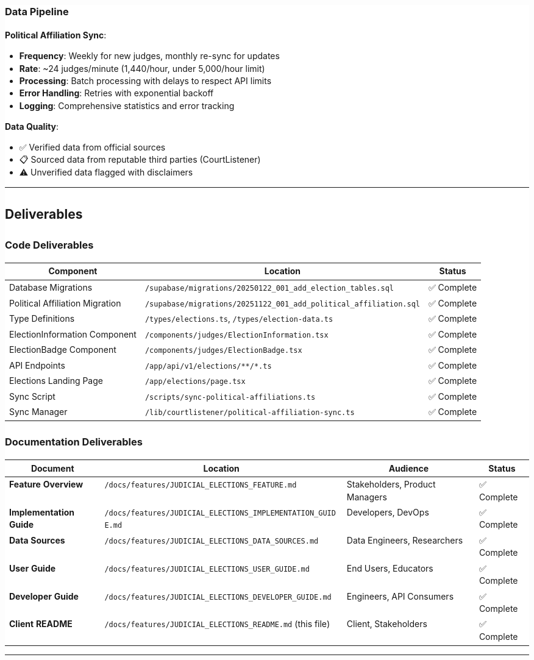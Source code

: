 ### Data Pipeline

**Political Affiliation Sync**:

- **Frequency**: Weekly for new judges, monthly re-sync for updates
- **Rate**: ~24 judges/minute (1,440/hour, under 5,000/hour limit)
- **Processing**: Batch processing with delays to respect API limits
- **Error Handling**: Retries with exponential backoff
- **Logging**: Comprehensive statistics and error tracking

**Data Quality**:

- ✅ Verified data from official sources
- 📋 Sourced data from reputable third parties (CourtListener)
- ⚠️ Unverified data flagged with disclaimers

---

## Deliverables

### Code Deliverables

| Component                       | Location                                                          | Status      |
| ------------------------------- | ----------------------------------------------------------------- | ----------- |
| Database Migrations             | `/supabase/migrations/20250122_001_add_election_tables.sql`       | ✅ Complete |
| Political Affiliation Migration | `/supabase/migrations/20251122_001_add_political_affiliation.sql` | ✅ Complete |
| Type Definitions                | `/types/elections.ts`, `/types/election-data.ts`                  | ✅ Complete |
| ElectionInformation Component   | `/components/judges/ElectionInformation.tsx`                      | ✅ Complete |
| ElectionBadge Component         | `/components/judges/ElectionBadge.tsx`                            | ✅ Complete |
| API Endpoints                   | `/app/api/v1/elections/**/*.ts`                                   | ✅ Complete |
| Elections Landing Page          | `/app/elections/page.tsx`                                         | ✅ Complete |
| Sync Script                     | `/scripts/sync-political-affiliations.ts`                         | ✅ Complete |
| Sync Manager                    | `/lib/courtlistener/political-affiliation-sync.ts`                | ✅ Complete |

### Documentation Deliverables

| Document                 | Location                                                    | Audience                       | Status      |
| ------------------------ | ----------------------------------------------------------- | ------------------------------ | ----------- |
| **Feature Overview**     | `/docs/features/JUDICIAL_ELECTIONS_FEATURE.md`              | Stakeholders, Product Managers | ✅ Complete |
| **Implementation Guide** | `/docs/features/JUDICIAL_ELECTIONS_IMPLEMENTATION_GUIDE.md` | Developers, DevOps             | ✅ Complete |
| **Data Sources**         | `/docs/features/JUDICIAL_ELECTIONS_DATA_SOURCES.md`         | Data Engineers, Researchers    | ✅ Complete |
| **User Guide**           | `/docs/features/JUDICIAL_ELECTIONS_USER_GUIDE.md`           | End Users, Educators           | ✅ Complete |
| **Developer Guide**      | `/docs/features/JUDICIAL_ELECTIONS_DEVELOPER_GUIDE.md`      | Engineers, API Consumers       | ✅ Complete |
| **Client README**        | `/docs/features/JUDICIAL_ELECTIONS_README.md` (this file)   | Client, Stakeholders           | ✅ Complete |

---